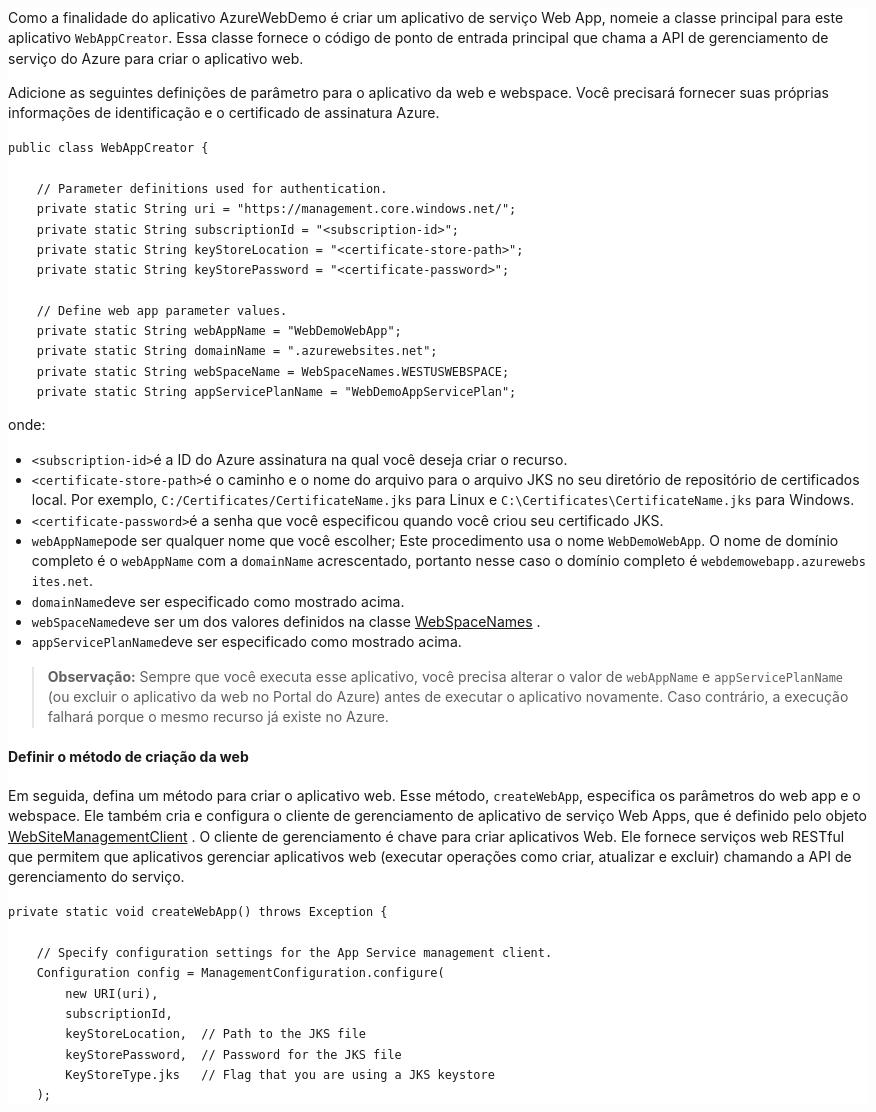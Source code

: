 Como a finalidade do aplicativo AzureWebDemo é criar um aplicativo de serviço Web App, nomeie a classe principal para este aplicativo `WebAppCreator`. Essa classe fornece o código de ponto de entrada principal que chama a API de gerenciamento de serviço do Azure para criar o aplicativo web.

Adicione as seguintes definições de parâmetro para o aplicativo da web e webspace. Você precisará fornecer suas próprias informações de identificação e o certificado de assinatura Azure.

    public class WebAppCreator {
    
        // Parameter definitions used for authentication.
        private static String uri = "https://management.core.windows.net/";
        private static String subscriptionId = "<subscription-id>";
        private static String keyStoreLocation = "<certificate-store-path>";
        private static String keyStorePassword = "<certificate-password>";
    
        // Define web app parameter values.
        private static String webAppName = "WebDemoWebApp";
        private static String domainName = ".azurewebsites.net";
        private static String webSpaceName = WebSpaceNames.WESTUSWEBSPACE;
        private static String appServicePlanName = "WebDemoAppServicePlan";

onde:

- `<subscription-id>`é a ID do Azure assinatura na qual você deseja criar o recurso.
- `<certificate-store-path>`é o caminho e o nome do arquivo para o arquivo JKS no seu diretório de repositório de certificados local. Por exemplo, `C:/Certificates/CertificateName.jks` para Linux e `C:\Certificates\CertificateName.jks` para Windows.
- `<certificate-password>`é a senha que você especificou quando você criou seu certificado JKS.
- `webAppName`pode ser qualquer nome que você escolher; Este procedimento usa o nome `WebDemoWebApp`. O nome de domínio completo é o `webAppName` com a `domainName` acrescentado, portanto nesse caso o domínio completo é `webdemowebapp.azurewebsites.net`.
- `domainName`deve ser especificado como mostrado acima.
- `webSpaceName`deve ser um dos valores definidos na classe [WebSpaceNames][] .
- `appServicePlanName`deve ser especificado como mostrado acima.

> **Observação:** Sempre que você executa esse aplicativo, você precisa alterar o valor de `webAppName` e `appServicePlanName` (ou excluir o aplicativo da web no Portal do Azure) antes de executar o aplicativo novamente. Caso contrário, a execução falhará porque o mesmo recurso já existe no Azure.


#### <a name="define-the-web-creation-method"></a>Definir o método de criação da web

Em seguida, defina um método para criar o aplicativo web. Esse método, `createWebApp`, especifica os parâmetros do web app e o webspace. Ele também cria e configura o cliente de gerenciamento de aplicativo de serviço Web Apps, que é definido pelo objeto [WebSiteManagementClient][] . O cliente de gerenciamento é chave para criar aplicativos Web. Ele fornece serviços web RESTful que permitem que aplicativos gerenciar aplicativos web (executar operações como criar, atualizar e excluir) chamando a API de gerenciamento do serviço.

    private static void createWebApp() throws Exception {

        // Specify configuration settings for the App Service management client.
        Configuration config = ManagementConfiguration.configure(
            new URI(uri),
            subscriptionId,
            keyStoreLocation,  // Path to the JKS file
            keyStorePassword,  // Password for the JKS file
            KeyStoreType.jks   // Flag that you are using a JKS keystore
        );


  [1]: ./media/java-create-azure-website-using-java-sdk/eclipse-maven-repositories-rebuild-index.png
  [2]: ./media/java-create-azure-website-using-java-sdk/eclipse-new-java-class.png
  [3]: ./media/java-create-azure-website-using-java-sdk/eclipse-new-dynamic-web-project.png
  [4]: ./media/java-create-azure-website-using-java-sdk/eclipse-java-build-path.png
  [5]: ./media/java-create-azure-website-using-java-sdk/eclipse-targeted-runtimes-tomcat-server.png
  [6]: ./media/java-create-azure-website-using-java-sdk/eclipse-targeted-runtimes-properties-page.png
  [7]: ./media/java-create-azure-website-using-java-sdk/eclipse-run-on-server.png
  [8]: ./media/java-create-azure-website-using-java-sdk/kudu-console-drag-drop.png
  [9]: ./media/java-create-azure-website-using-java-sdk/kudu-console-jsphello-war-1.png
  [10]: ./media/java-create-azure-website-using-java-sdk/kudu-console-jsphello-war-2.png
[Serviço de aplicativo do Azure]: http://go.microsoft.com/fwlink/?LinkId=529714
[Web Platform Installer]: http://go.microsoft.com/fwlink/?LinkID=252838
[Kit de ferramentas de Azure para Eclipse]: https://msdn.microsoft.com/library/azure/hh690946.aspx
[Azure portal clássico]: https://manage.windowsazure.com
[O que é um diretório do Azure AD]: http://technet.microsoft.com/library/jj573650.aspx
[Criar e carregar um certificado de gerenciamento do Azure]: ../cloud-services/cloud-services-certs-create.md
[Ferramenta de gerenciamento de certificado (keytool) e chave]: http://docs.oracle.com/javase/6/docs/technotes/tools/windows/keytool.html
[WebSiteManagementClient]: http://azure.github.io/azure-sdk-for-java/com/microsoft/azure/management/websites/WebSiteManagementClient.html
[WebSpaceNames]: http://dl.windowsazure.com/javadoc/com/microsoft/windowsazure/management/websites/models/WebSpaceNames.html
[Portal do Azure]: https://portal.azure.com